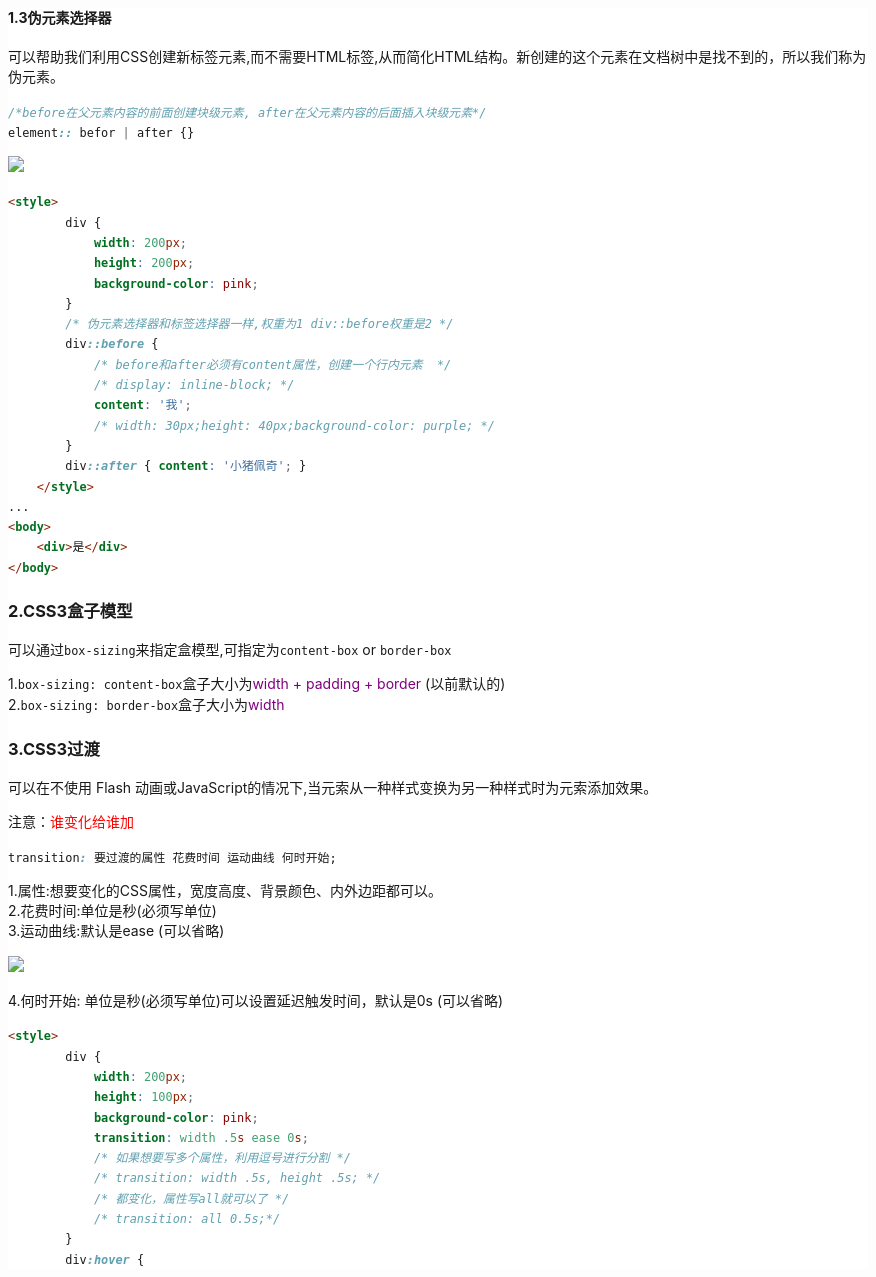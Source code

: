 #### 1.3伪元素选择器
可以帮助我们利用CSS创建新标签元素,而不需要HTML标签,从而简化HTML结构。新创建的这个元素在文档树中是找不到的，所以我们称为伪元素。
```css
/*before在父元素内容的前面创建块级元素, after在父元素内容的后面插入块级元素*/
element:: befor | after {}
```

<img src="https://i.loli.net/2020/08/25/itTIEx1sUOzofhK.png">

```html
<style>
        div {
            width: 200px;
            height: 200px;
            background-color: pink;
        }
        /* 伪元素选择器和标签选择器一样,权重为1 div::before权重是2 */
        div::before {
            /* before和after必须有content属性，创建一个行内元素  */
            /* display: inline-block; */
            content: '我';
            /* width: 30px;height: 40px;background-color: purple; */
        }
        div::after { content: '小猪佩奇'; }
    </style>
...
<body>
    <div>是</div>
</body>
```

### 2.CSS3盒子模型
可以通过`box-sizing`来指定盒模型,可指定为`content-box` or `border-box`

1.`box-sizing: content-box`盒子大小为<font color="purple">width + padding + border</font> (以前默认的)\
2.`box-sizing: border-box`盒子大小为<font color="purple">width</font>

### 3.CSS3过渡
可以在不使用 Flash 动画或JavaScript的情况下,当元索从一种样式变换为另一种样式时为元索添加效果。

注意：<font color="red">谁变化给谁加</font>
```css
transition: 要过渡的属性 花费时间 运动曲线 何时开始;
```

1.属性:想要变化的CSS属性，宽度高度、背景颜色、内外边距都可以。\
2.花费时间:单位是秒(必须写单位)\
3.运动曲线:默认是ease (可以省略)

<img src="https://i.loli.net/2020/08/25/eo3KEuAnTSrxhHW.png" width="400px">

4.何时开始: 单位是秒(必须写单位)可以设置延迟触发时间，默认是0s (可以省略)

```html
<style>
        div {
            width: 200px;
            height: 100px;
            background-color: pink;
            transition: width .5s ease 0s; 
            /* 如果想要写多个属性，利用逗号进行分割 */
            /* transition: width .5s, height .5s; */
            /* 都变化，属性写all就可以了 */
            /* transition: all 0.5s;*/
        }
        div:hover {
```